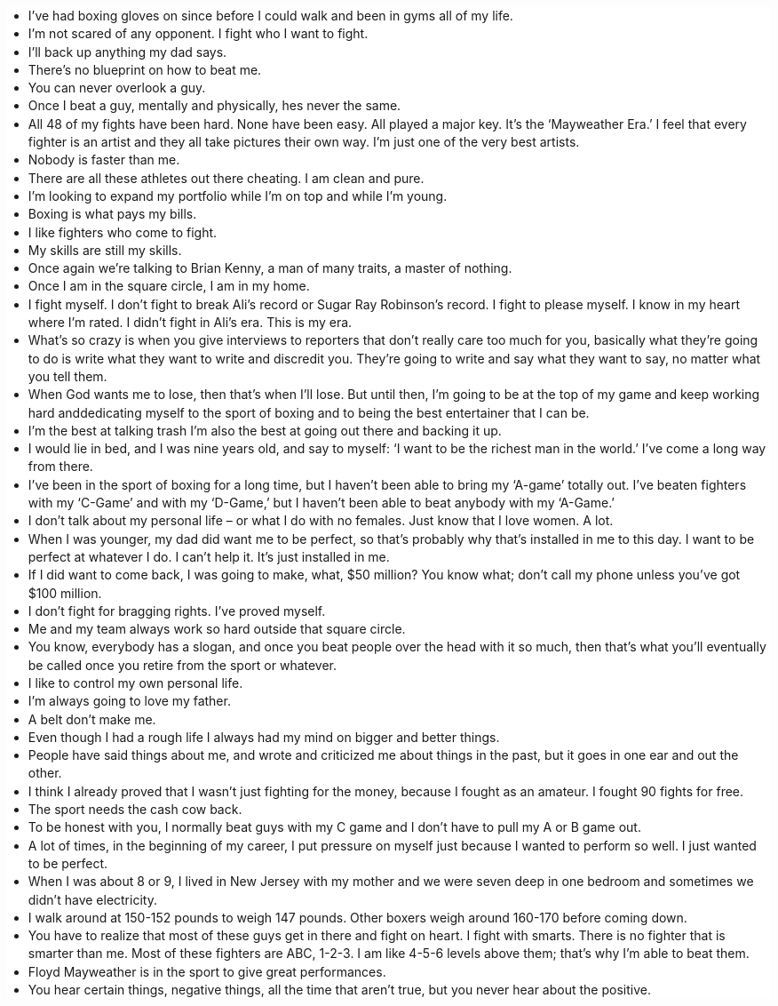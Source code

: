 - I’ve had boxing gloves on since before I could walk and been in gyms all of my life.
 - I’m not scared of any opponent. I fight who I want to fight.
 - I’ll back up anything my dad says.
 - There’s no blueprint on how to beat me.
 - You can never overlook a guy.
 - Once I beat a guy, mentally and physically, hes never the same.
 - All 48 of my fights have been hard. None have been easy. All played a major key. It’s the ‘Mayweather Era.’ I feel that every fighter is an artist and they all take pictures their own way. I’m just one of the very best artists.
 - Nobody is faster than me.
 - There are all these athletes out there cheating. I am clean and pure.
 - I’m looking to expand my portfolio while I’m on top and while I’m young.
 - Boxing is what pays my bills.
 - I like fighters who come to fight.
 - My skills are still my skills.
 - Once again we’re talking to Brian Kenny, a man of many traits, a master of nothing.
 - Once I am in the square circle, I am in my home.
 - I fight myself. I don’t fight to break Ali’s record or Sugar Ray Robinson’s record. I fight to please myself. I know in my heart where I’m rated. I didn’t fight in Ali’s era. This is my era.
 - What’s so crazy is when you give interviews to reporters that don’t really care too much for you, basically what they’re going to do is write what they want to write and discredit you. They’re going to write and say what they want to say, no matter what you tell them.
 - When God wants me to lose, then that’s when I’ll lose. But until then, I’m going to be at the top of my game and keep working hard anddedicating myself to the sport of boxing and to being the best entertainer that I can be.
 - I’m the best at talking trash I’m also the best at going out there and backing it up.
 - I would lie in bed, and I was nine years old, and say to myself: ‘I want to be the richest man in the world.’ I’ve come a long way from there.
 - I’ve been in the sport of boxing for a long time, but I haven’t been able to bring my ‘A-game’ totally out. I’ve beaten fighters with my ‘C-Game’ and with my ‘D-Game,’ but I haven’t been able to beat anybody with my ‘A-Game.’
 - I don’t talk about my personal life – or what I do with no females. Just know that I love women. A lot.
 - When I was younger, my dad did want me to be perfect, so that’s probably why that’s installed in me to this day. I want to be perfect at whatever I do. I can’t help it. It’s just installed in me.
 - If I did want to come back, I was going to make, what, $50 million? You know what; don’t call my phone unless you’ve got $100 million.
 - I don’t fight for bragging rights. I’ve proved myself.
 - Me and my team always work so hard outside that square circle.
 - You know, everybody has a slogan, and once you beat people over the head with it so much, then that’s what you’ll eventually be called once you retire from the sport or whatever.
 - I like to control my own personal life.
 - I’m always going to love my father.
 - A belt don’t make me.
 - Even though I had a rough life I always had my mind on bigger and better things.
 - People have said things about me, and wrote and criticized me about things in the past, but it goes in one ear and out the other.
 - I think I already proved that I wasn’t just fighting for the money, because I fought as an amateur. I fought 90 fights for free.
 - The sport needs the cash cow back.
 - To be honest with you, I normally beat guys with my C game and I don’t have to pull my A or B game out.
 - A lot of times, in the beginning of my career, I put pressure on myself just because I wanted to perform so well. I just wanted to be perfect.
 - When I was about 8 or 9, I lived in New Jersey with my mother and we were seven deep in one bedroom and sometimes we didn’t have electricity.
 - I walk around at 150-152 pounds to weigh 147 pounds. Other boxers weigh around 160-170 before coming down.
 - You have to realize that most of these guys get in there and fight on heart. I fight with smarts. There is no fighter that is smarter than me. Most of these fighters are ABC, 1-2-3. I am like 4-5-6 levels above them; that’s why I’m able to beat them.
 - Floyd Mayweather is in the sport to give great performances.
 - You hear certain things, negative things, all the time that aren’t true, but you never hear about the positive.